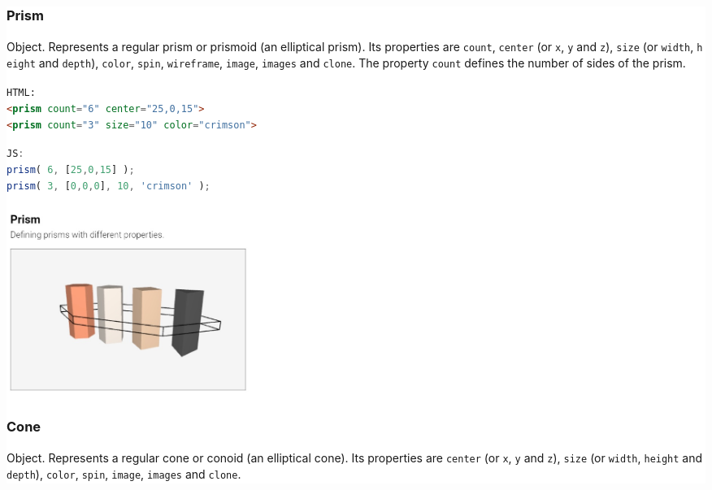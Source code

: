 

### Prism

Object. Represents a regular prism or prismoid (an elliptical prism). Its
properties are `count`, `center` (or `x`, `y` and `z`), `size` (or `width`,
`height` and `depth`), `color`, `spin`, `wireframe`, `image`, `images` and `clone`. The
property `count` defines the number of sides of the prism.

```html
HTML:
<prism count="6" center="25,0,15">
<prism count="3" size="10" color="crimson">
```
```js
JS:
prism( 6, [25,0,15] );
prism( 3, [0,0,0], 10, 'crimson' );
```

[<kbd><img src="../examples/snapshots/prism.jpg" width="300"></kbd>](../examples/prism.html)



### Cone

Object. Represents a regular cone or conoid (an elliptical cone). Its properties
are `center` (or `x`, `y` and `z`), `size` (or `width`, `height` and `depth`),
`color`, `spin`, `image`, `images` and `clone`. 
